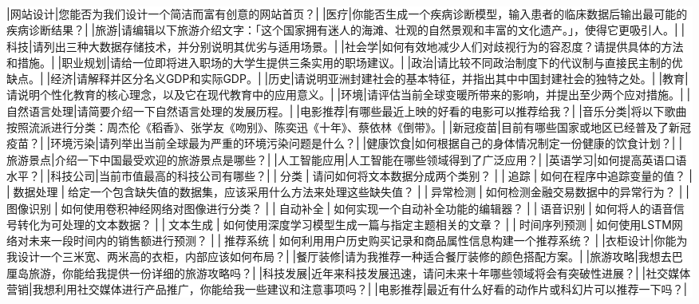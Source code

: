 |网站设计|您能否为我们设计一个简洁而富有创意的网站首页？|
|医疗|你能否生成一个疾病诊断模型，输入患者的临床数据后输出最可能的疾病诊断结果？|
|旅游|请编辑以下旅游介绍文字：「这个国家拥有迷人的海滩、壮观的自然景观和丰富的文化遗产。」，使得它更吸引人。|
|科技|请列出三种大数据存储技术，并分别说明其优劣与适用场景。|
|社会学|如何有效地减少人们对歧视行为的容忍度？请提供具体的方法和措施。|
|职业规划|请给一位即将进入职场的大学生提供三条实用的职场建议。|
|政治|请比较不同政治制度下的代议制与直接民主制的优缺点。|
|经济|请解释并区分名义GDP和实际GDP。|
|历史|请说明亚洲封建社会的基本特征，并指出其中中国封建社会的独特之处。|
|教育|请说明个性化教育的核心理念，以及它在现代教育中的应用意义。|
|环境|请评估当前全球变暖所带来的影响，并提出至少两个应对措施。|
|自然语言处理|请简要介绍一下自然语言处理的发展历程。|
|电影推荐|有哪些最近上映的好看的电影可以推荐给我？|
|音乐分类|将以下歌曲按照流派进行分类：周杰伦《稻香》、张学友《吻别》、陈奕迅《十年》、蔡依林《倒带》。|
|新冠疫苗|目前有哪些国家或地区已经普及了新冠疫苗？|
|环境污染|请列举出当前全球最为严重的环境污染问题是什么？|
|健康饮食|如何根据自己的身体情况制定一份健康的饮食计划？|
|旅游景点|介绍一下中国最受欢迎的旅游景点是哪些？|
|人工智能应用|人工智能在哪些领域得到了广泛应用？|
|英语学习|如何提高英语口语水平？|
|科技公司|当前市值最高的科技公司有哪些？|
| 分类                                   | 请问如何将文本数据分成两个类别？                                                                                                |
| 追踪                                   | 如何在程序中追踪变量的值？                                                                                                        |
| 数据处理                               | 给定一个包含缺失值的数据集，应该采用什么方法来处理这些缺失值？                                                                            |
| 异常检测                               | 如何检测金融交易数据中的异常行为？                                                                                                 |
| 图像识别                               | 如何使用卷积神经网络对图像进行分类？                                                                                               |
| 自动补全                               | 如何实现一个自动补全功能的编辑器？                                                                                                  |
| 语音识别                               | 如何将人的语音信号转化为可处理的文本数据？                                                                                            |
| 文本生成                               | 如何使用深度学习模型生成一篇与指定主题相关的文章？                                                                                      |
| 时间序列预测                           | 如何使用LSTM网络对未来一段时间内的销售额进行预测？                                                                                        |
| 推荐系统                               | 如何利用用户历史购买记录和商品属性信息构建一个推荐系统？                                                                                    |
|衣柜设计|你能为我设计一个三米宽、两米高的衣柜，内部应该如何布局？|
|餐厅装修|请为我推荐一种适合餐厅装修的颜色搭配方案。|
|旅游攻略|我想去巴厘岛旅游，你能给我提供一份详细的旅游攻略吗？|
|科技发展|近年来科技发展迅速，请问未来十年哪些领域将会有突破性进展？|
|社交媒体营销|我想利用社交媒体进行产品推广，你能给我一些建议和注意事项吗？|
|电影推荐|最近有什么好看的动作片或科幻片可以推荐一下吗？|